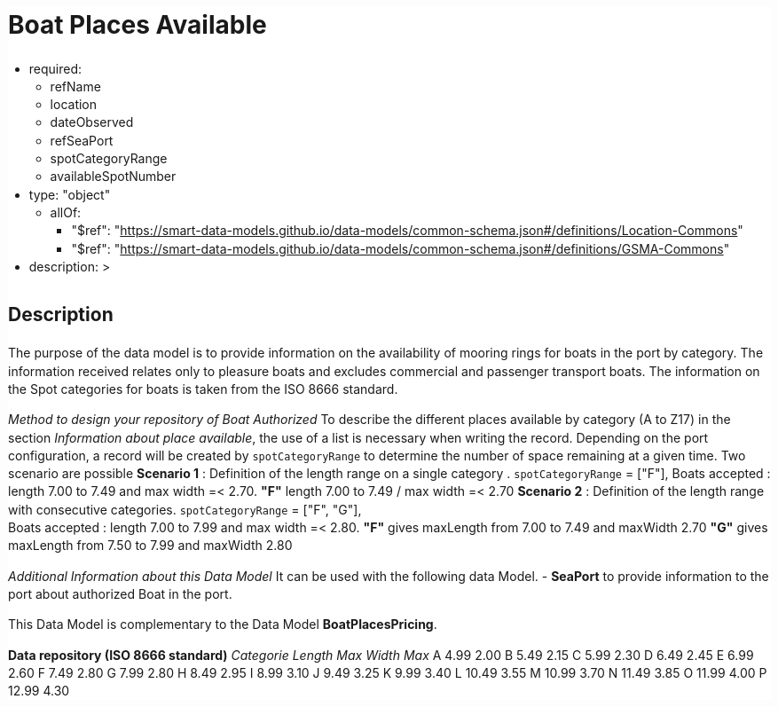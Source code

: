 # Boat Places Available

- required:
	- refName
	- location
	- dateObserved
	- refSeaPort
	- spotCategoryRange
	- availableSpotNumber
- type: "object"
	- allOf:
		- "$ref": "https://smart-data-models.github.io/data-models/common-schema.json#/definitions/Location-Commons"
		- "$ref": "https://smart-data-models.github.io/data-models/common-schema.json#/definitions/GSMA-Commons"
- description: >

## Description

The purpose of the data model is to provide information on the availability of mooring rings for boats in the port by category. The information received relates only to pleasure boats and excludes commercial and passenger transport boats. 
The information on the Spot categories for boats is taken from the ISO 8666 standard.

*Method to design your repository of Boat Authorized*
To describe the different places available by category (A to Z17) in the section *Information about place available*, the use of a list is necessary when writing the record.
Depending on the port configuration, a record will be created by `spotCategoryRange` to determine the number of space remaining at a given time. 
	Two scenario are possible
	**Scenario 1** : Definition of the length range on a single category .
			`spotCategoryRange`	= ["F"], 
				Boats accepted : length 7.00 to 7.49 and max width =< 2.70.
					**"F"**  length 7.00 to 7.49 / max width =< 2.70
	**Scenario 2** : Definition of the length range with consecutive categories. 
			`spotCategoryRange`	= ["F", "G"],	
				Boats accepted : length 7.00 to 7.99 and max width =< 2.80.
					**"F"** gives maxLength from 7.00 to 7.49 and maxWidth 2.70
					**"G"** gives maxLength from 7.50 to 7.99 and maxWidth 2.80
				
*Additional Information about this Data Model*
It can be used with the following data Model.
	- **SeaPort** to provide information to the port about authorized Boat in the port.

This Data Model is complementary to the Data Model **BoatPlacesPricing**.

**Data repository (ISO 8666 standard)**
*Categorie Length Max 	Width Max* 
	A		  4.99		 2.00
	B		  5.49		 2.15
	C		  5.99		 2.30
	D		  6.49		 2.45
	E		  6.99		 2.60
	F		  7.49		 2.80
	G		  7.99		 2.80
	H		  8.49		 2.95
	I		  8.99		 3.10
	J		  9.49		 3.25
	K		  9.99		 3.40
	L		 10.49		 3.55
	M		 10.99		 3.70
	N		 11.49		 3.85
	O		 11.99		 4.00
	P		 12.99		 4.30